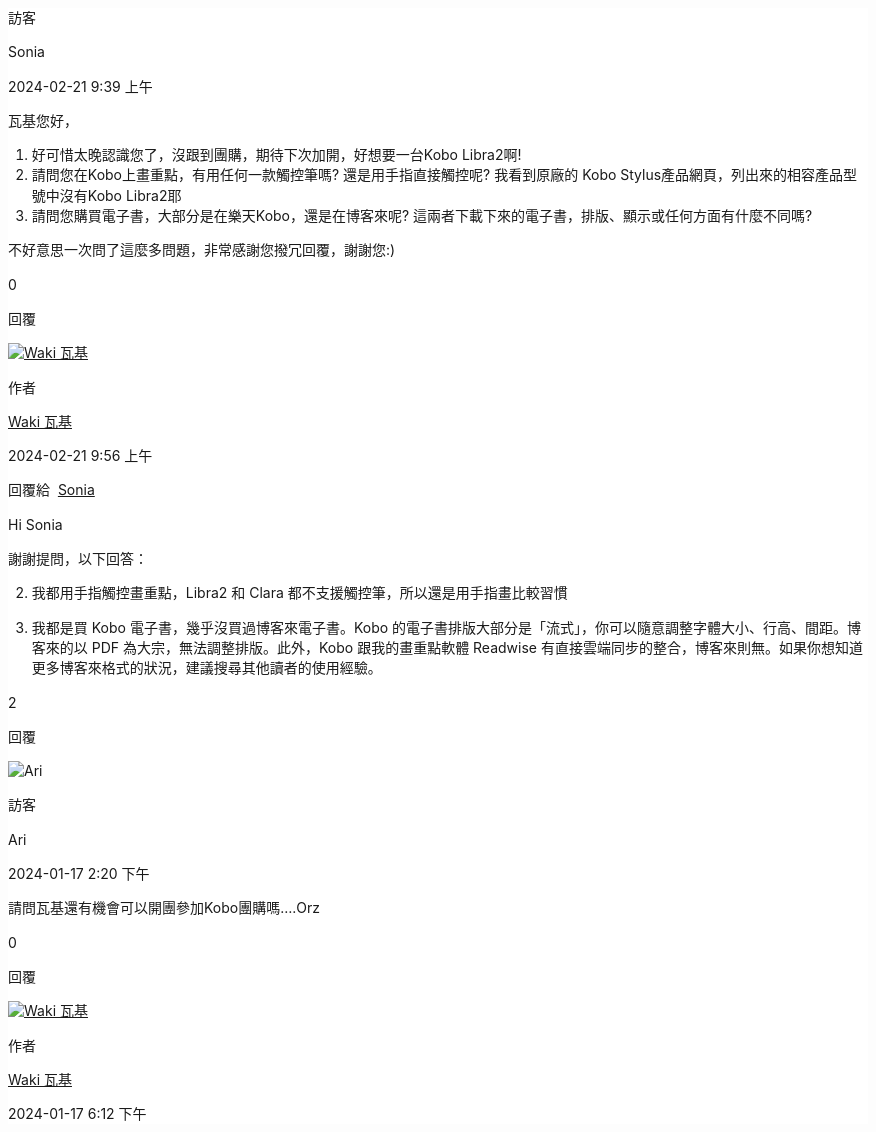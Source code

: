 訪客

Sonia

2024-02-21 9:39 上午

瓦基您好，

1. 好可惜太晚認識您了，沒跟到團購，期待下次加開，好想要一台Kobo Libra2啊!
2. 請問您在Kobo上畫重點，有用任何一款觸控筆嗎? 還是用手指直接觸控呢? 我看到原廠的 Kobo Stylus產品網頁，列出來的相容產品型號中沒有Kobo Libra2耶
3. 請問您購買電子書，大部分是在樂天Kobo，還是在博客來呢? 這兩者下載下來的電子書，排版、顯示或任何方面有什麼不同嗎?

不好意思一次問了這麼多問題，非常感謝您撥冗回覆，謝謝您:)

0

回覆

[![Waki 瓦基](https://readingoutpost.com/wp-content/gravatars/cropped-profile-pic-3-64x64.png)](https://readingoutpost.com/author/waki/)

作者

[Waki 瓦基](https://readingoutpost.com/about/)

2024-02-21 9:56 上午

回覆給  [Sonia](https://readingoutpost.com/ebook-ereader-experience-5-years/#comment-4807)

Hi Sonia

謝謝提問，以下回答：

2. 我都用手指觸控畫重點，Libra2 和 Clara 都不支援觸控筆，所以還是用手指畫比較習慣

3. 我都是買 Kobo 電子書，幾乎沒買過博客來電子書。Kobo 的電子書排版大部分是「流式」，你可以隨意調整字體大小、行高、間距。博客來的以 PDF 為大宗，無法調整排版。此外，Kobo 跟我的畫重點軟體 Readwise 有直接雲端同步的整合，博客來則無。如果你想知道更多博客來格式的狀況，建議搜尋其他讀者的使用經驗。

2

回覆

![Ari](https://readingoutpost.com/wp-content/gravatars/avatar-guests.png)

訪客

Ari

2024-01-17 2:20 下午

請問瓦基還有機會可以開團參加Kobo團購嗎….Orz

0

回覆

[![Waki 瓦基](https://readingoutpost.com/wp-content/gravatars/cropped-profile-pic-3-64x64.png)](https://readingoutpost.com/author/waki/)

作者

[Waki 瓦基](https://readingoutpost.com/about/)

2024-01-17 6:12 下午
